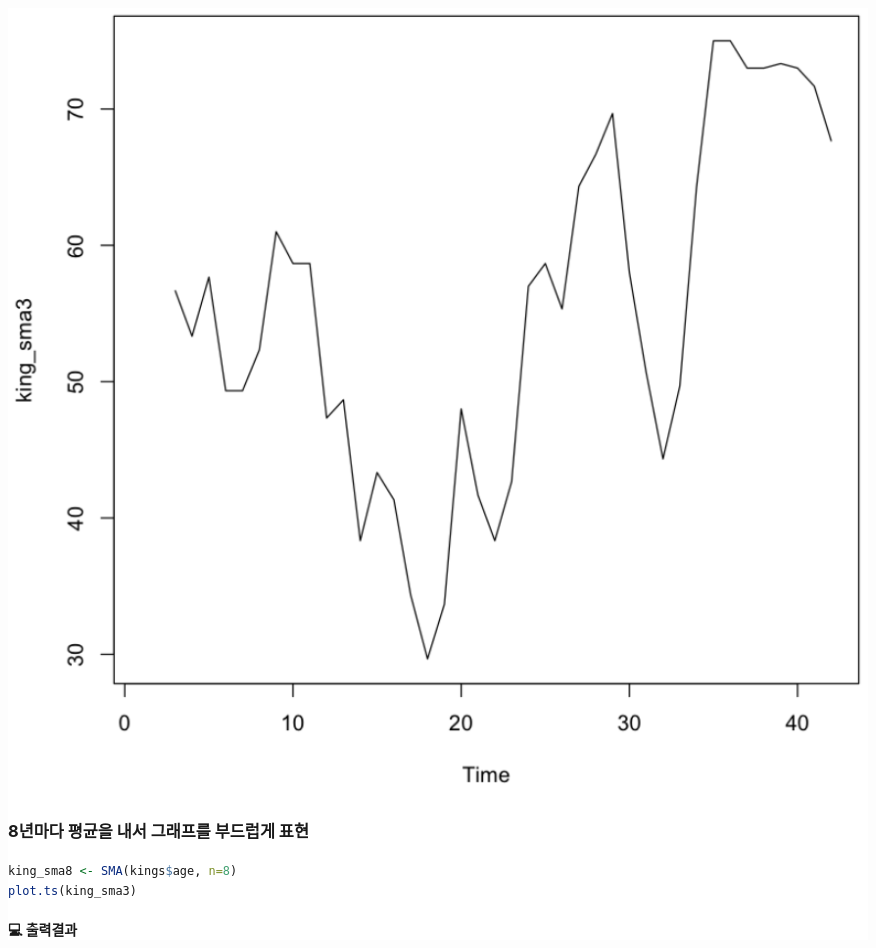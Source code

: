 ![/images/posts/2022/1228/img_8.png](/images/posts/2022/1228/img_8.png)

### 8년마다 평균을 내서 그래프를 부드럽게 표현

```r
king_sma8 <- SMA(kings$age, n=8)
plot.ts(king_sma3)
```

#### 💻 출력결과
